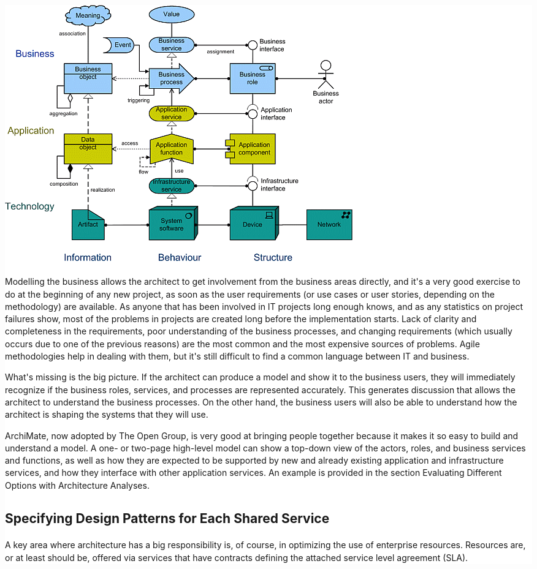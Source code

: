 ![](enterprise-architecture-bridging-ea-sa-01.png)

Modelling the business allows the architect to get involvement from the business areas directly, and it's a very good exercise to do at the beginning of any new project, as soon as the user requirements (or use cases or user stories, depending on the methodology) are available. As anyone that has been involved in IT projects long enough knows, and as any statistics on project failures show, most of the problems in projects are created long before the implementation starts. Lack of clarity and completeness in the requirements, poor understanding of the business processes, and changing requirements (which usually occurs due to one of the previous reasons) are the most common and the most expensive sources of problems. Agile methodologies help in dealing with them, but it's still difficult to find a common language between IT and business.

What's missing is the big picture. If the architect can produce a model and show it to the business users, they will immediately recognize if the business roles, services, and processes are represented accurately. This generates discussion that allows the architect to understand the business processes. On the other hand, the business users will also be able to understand how the architect is shaping the systems that they will use.

ArchiMate, now adopted by The Open Group, is very good at bringing people together because it makes it so easy to build and understand a model. A one- or two-page high-level model can show a top-down view of the actors, roles, and business services and functions, as well as how they are expected to be supported by new and already existing application and infrastructure services, and how they interface with other application services. An example is provided in the section Evaluating Different Options with Architecture Analyses.

## Specifying Design Patterns for Each Shared Service

A key area where architecture has a big responsibility is, of course, in optimizing the use of enterprise resources. Resources are, or at least should be, offered via services that have contracts defining the attached service level agreement (SLA).
